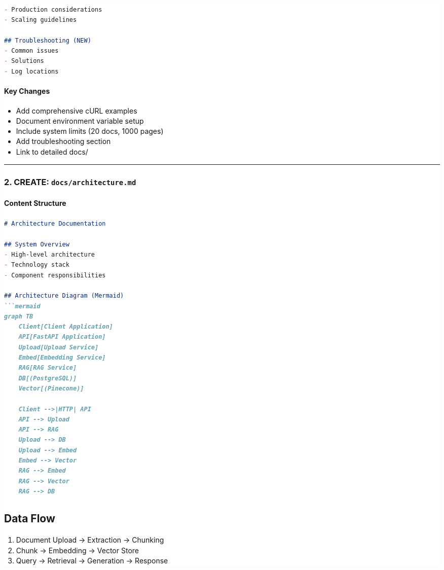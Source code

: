 ```markdown
- Production considerations
- Scaling guidelines

## Troubleshooting (NEW)
- Common issues
- Solutions
- Log locations
```

#### Key Changes
- Add comprehensive cURL examples
- Document environment variable setup
- Include system limits (20 docs, 1000 pages)
- Add troubleshooting section
- Link to detailed docs/

---

### 2. **CREATE**: `docs/architecture.md`

#### Content Structure
```markdown
# Architecture Documentation

## System Overview
- High-level architecture
- Technology stack
- Component responsibilities

## Architecture Diagram (Mermaid)
```mermaid
graph TB
    Client[Client Application]
    API[FastAPI Application]
    Upload[Upload Service]
    Embed[Embedding Service]
    RAG[RAG Service]
    DB[(PostgreSQL)]
    Vector[(Pinecone)]
    
    Client -->|HTTP| API
    API --> Upload
    API --> RAG
    Upload --> DB
    Upload --> Embed
    Embed --> Vector
    RAG --> Embed
    RAG --> Vector
    RAG --> DB
```

## Data Flow
1. Document Upload → Extraction → Chunking
2. Chunk → Embedding → Vector Store
3. Query → Retrieval → Generation → Response
